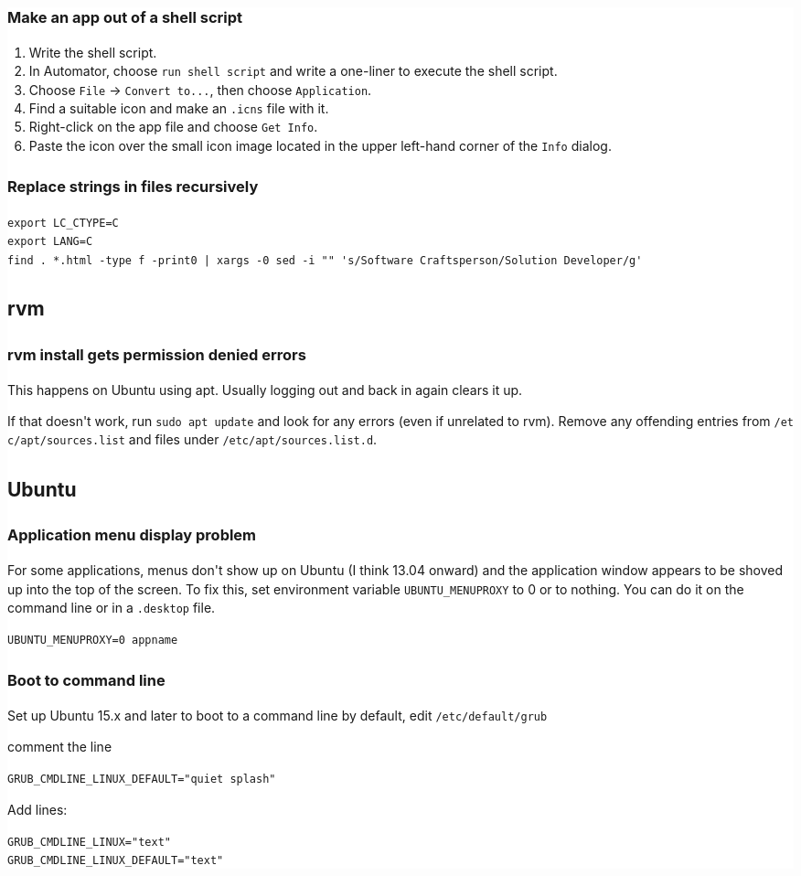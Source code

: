 ### Make an app out of a shell script

1. Write the shell script.
2. In Automator, choose ```run shell script``` and write a one-liner to execute the shell script.
3. Choose ```File``` -> ```Convert to...```, then choose ```Application```.
4. Find a suitable icon and make an ```.icns``` file with it.
5. Right-click on the app file and choose ```Get Info```.
6. Paste the icon over the small icon image located in the upper left-hand corner of the ```Info``` dialog.

### Replace strings in files recursively

```shell
export LC_CTYPE=C
export LANG=C
find . *.html -type f -print0 | xargs -0 sed -i "" 's/Software Craftsperson/Solution Developer/g'
```

## rvm

### rvm install gets permission denied errors

This happens on Ubuntu using apt. Usually logging out and back in again clears it up.

If that doesn't work, run ```sudo apt update``` and look for any errors (even if unrelated to rvm). Remove any offending entries from ```/etc/apt/sources.list``` and files under ```/etc/apt/sources.list.d```.


## Ubuntu

### Application menu display problem

For some applications, menus don't show up on Ubuntu (I think 13.04 onward) and the application window appears to be shoved up into the top of the screen. To fix this, set environment variable ```UBUNTU_MENUPROXY``` to 0 or to nothing. You can do it on the command line or in a ```.desktop``` file.

```shell
UBUNTU_MENUPROXY=0 appname
```

### Boot to command line

Set up Ubuntu 15.x and later to boot to a command line by default, edit ```/etc/default/grub```

comment the line
```shell
GRUB_CMDLINE_LINUX_DEFAULT="quiet splash"
```

Add lines:

```shell 
GRUB_CMDLINE_LINUX="text"
GRUB_CMDLINE_LINUX_DEFAULT="text"
```

